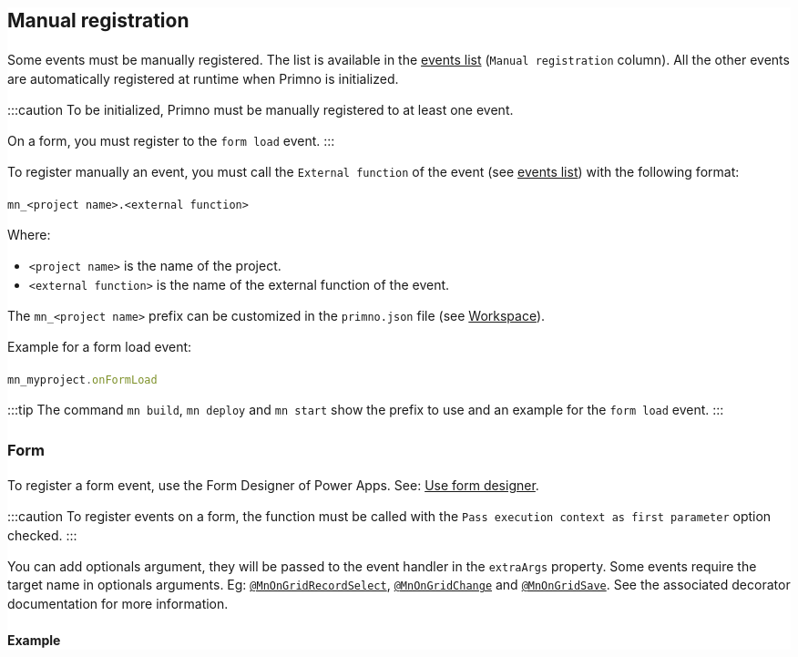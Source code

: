 ## Manual registration

Some events must be manually registered. The list is available in the [events list](#events-list) (`Manual registration` column).
All the other events are automatically registered at runtime when Primno is initialized.

:::caution
To be initialized, Primno must be manually registered to at least one event.

On a form, you must register to the `form load` event.
:::

To register manually an event, you must call the `External function` of the event (see [events list](#events-list)) with the following format:

```
mn_<project name>.<external function>
```

Where:
- `<project name>` is the name of the project.
- `<external function>` is the name of the external function of the event.

The `mn_<project name>` prefix can be customized in the `primno.json` file (see [Workspace](./configuration/workspace.md)).

Example for a form load event:

```ts
mn_myproject.onFormLoad
```

:::tip
The command `mn build`, `mn deploy` and `mn start` show the prefix to use and an example for the `form load` event.
:::

### Form

To register a form event, use the Form Designer of Power Apps. See: [Use form designer](https://learn.microsoft.com/en-us/power-apps/maker/model-driven-apps/form-designer-overview).

:::caution
To register events on a form, the function must be called with the `Pass execution context as first parameter` option checked.
:::

You can add optionals argument, they will be passed to the event handler in the `extraArgs` property.
Some events require the target name in optionals arguments.
Eg: [`@MnOnGridRecordSelect`](../api-reference/functions/MnOnGridRecordSelect.md), [`@MnOnGridChange`](../api-reference/functions/MnOnGridChange.md) and [`@MnOnGridSave`](../api-reference/functions/MnOnGridSave.md).
See the associated decorator documentation for more information.

#### Example
